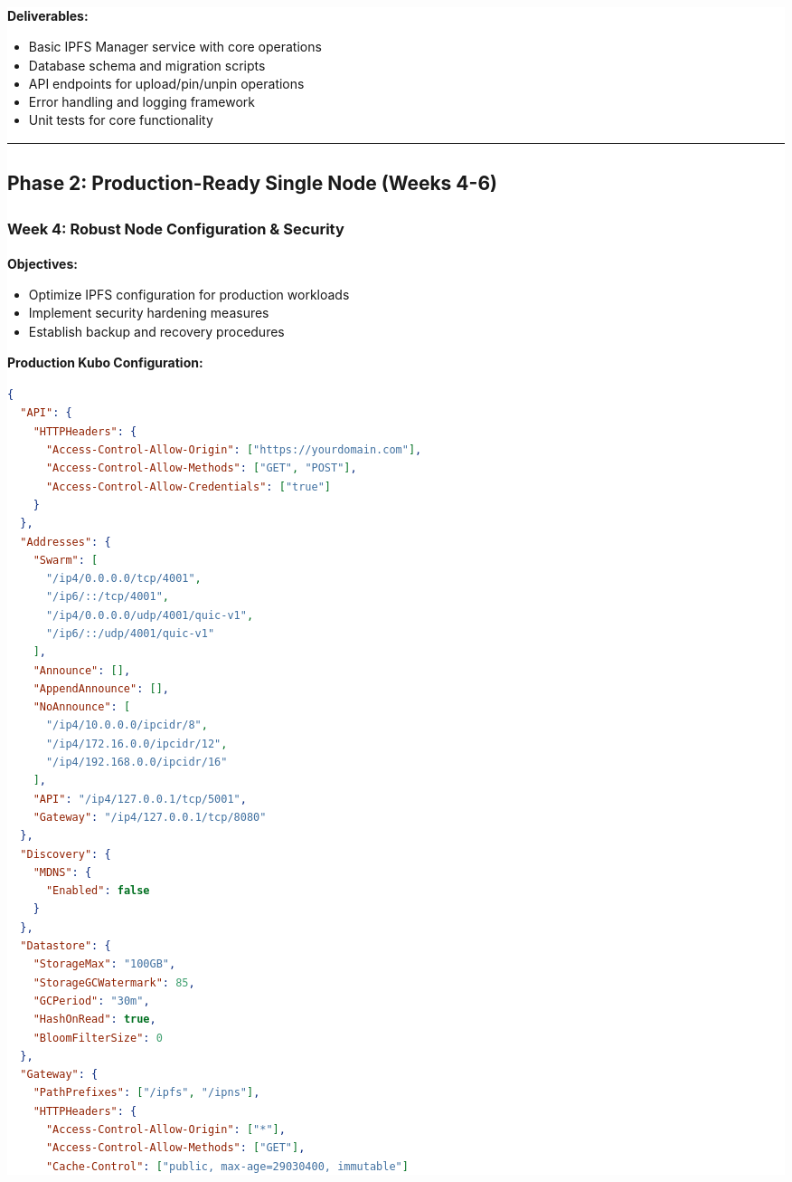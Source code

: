 
**Deliverables:**
- Basic IPFS Manager service with core operations
- Database schema and migration scripts
- API endpoints for upload/pin/unpin operations
- Error handling and logging framework
- Unit tests for core functionality

---

## Phase 2: Production-Ready Single Node (Weeks 4-6)

### Week 4: Robust Node Configuration & Security

**Objectives:**
- Optimize IPFS configuration for production workloads
- Implement security hardening measures
- Establish backup and recovery procedures

**Production Kubo Configuration:**
```json
{
  "API": {
    "HTTPHeaders": {
      "Access-Control-Allow-Origin": ["https://yourdomain.com"],
      "Access-Control-Allow-Methods": ["GET", "POST"],
      "Access-Control-Allow-Credentials": ["true"]
    }
  },
  "Addresses": {
    "Swarm": [
      "/ip4/0.0.0.0/tcp/4001",
      "/ip6/::/tcp/4001",
      "/ip4/0.0.0.0/udp/4001/quic-v1",
      "/ip6/::/udp/4001/quic-v1"
    ],
    "Announce": [],
    "AppendAnnounce": [],
    "NoAnnounce": [
      "/ip4/10.0.0.0/ipcidr/8",
      "/ip4/172.16.0.0/ipcidr/12",
      "/ip4/192.168.0.0/ipcidr/16"
    ],
    "API": "/ip4/127.0.0.1/tcp/5001",
    "Gateway": "/ip4/127.0.0.1/tcp/8080"
  },
  "Discovery": {
    "MDNS": {
      "Enabled": false
    }
  },
  "Datastore": {
    "StorageMax": "100GB",
    "StorageGCWatermark": 85,
    "GCPeriod": "30m",
    "HashOnRead": true,
    "BloomFilterSize": 0
  },
  "Gateway": {
    "PathPrefixes": ["/ipfs", "/ipns"],
    "HTTPHeaders": {
      "Access-Control-Allow-Origin": ["*"],
      "Access-Control-Allow-Methods": ["GET"],
      "Cache-Control": ["public, max-age=29030400, immutable"]
```